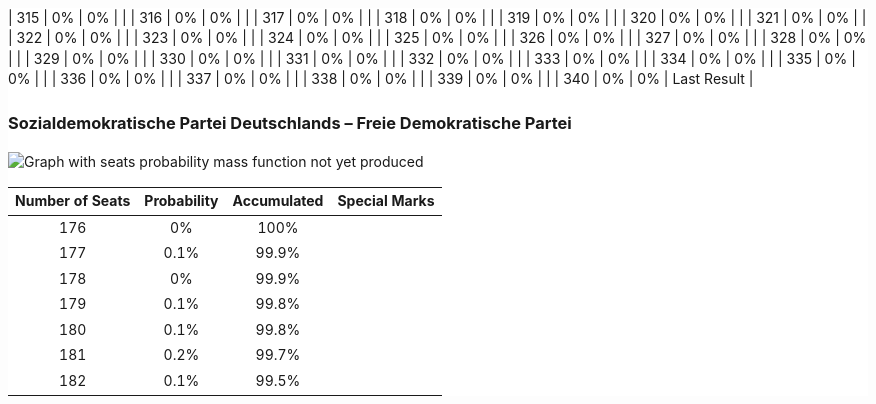 | 315 | 0% | 0% |  |
| 316 | 0% | 0% |  |
| 317 | 0% | 0% |  |
| 318 | 0% | 0% |  |
| 319 | 0% | 0% |  |
| 320 | 0% | 0% |  |
| 321 | 0% | 0% |  |
| 322 | 0% | 0% |  |
| 323 | 0% | 0% |  |
| 324 | 0% | 0% |  |
| 325 | 0% | 0% |  |
| 326 | 0% | 0% |  |
| 327 | 0% | 0% |  |
| 328 | 0% | 0% |  |
| 329 | 0% | 0% |  |
| 330 | 0% | 0% |  |
| 331 | 0% | 0% |  |
| 332 | 0% | 0% |  |
| 333 | 0% | 0% |  |
| 334 | 0% | 0% |  |
| 335 | 0% | 0% |  |
| 336 | 0% | 0% |  |
| 337 | 0% | 0% |  |
| 338 | 0% | 0% |  |
| 339 | 0% | 0% |  |
| 340 | 0% | 0% | Last Result |

### Sozialdemokratische Partei Deutschlands – Freie Demokratische Partei

![Graph with seats probability mass function not yet produced](2021-03-24-Kantar-coalitions-seats-pmf-spd–fdp.png "Seats Probability Mass Function")

| Number of Seats | Probability | Accumulated | Special Marks |
|:---------------:|:-----------:|:-----------:|:-------------:|
| 176 | 0% | 100% |  |
| 177 | 0.1% | 99.9% |  |
| 178 | 0% | 99.9% |  |
| 179 | 0.1% | 99.8% |  |
| 180 | 0.1% | 99.8% |  |
| 181 | 0.2% | 99.7% |  |
| 182 | 0.1% | 99.5% |  |